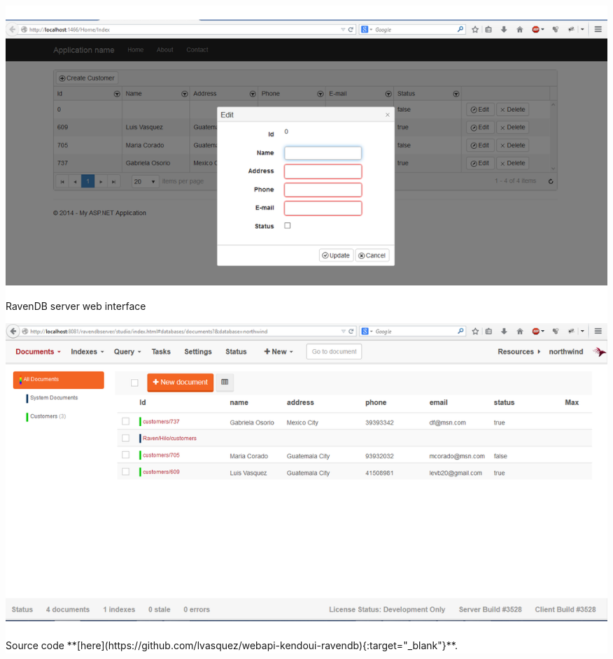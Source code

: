 <br />
<center>
<img alt="kendogrideditcomponent" src="/images/webapi-ravendb2.png">
</center>

RavenDB server web interface
<br />
<center>
<img alt="ravendbsite" src="/images/webapi-ravendb3.png">
</center>

<br />
Source code **[here](https://github.com/lvasquez/webapi-kendoui-ravendb){:target="_blank"}**.
